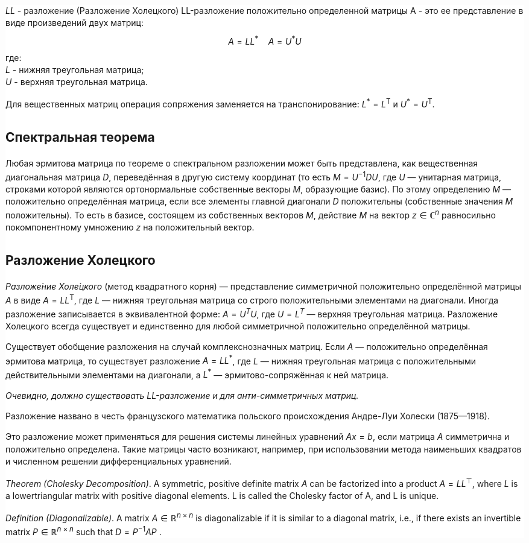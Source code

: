 *LL* - разложение (Разложение Холецкого)
LL-разложение положительно определенной матрицы A - это ее представление в
виде произведений двух матриц:
$$A = L L^\ast \quad A = U^\ast U$$
где:\
$L$ - нижняя треугольная матрица; \
$U$ - верхняя треугольная матрица.

Для вещественных матриц операция сопряжения заменяется на транспонирование: $L^\ast = L^\mathsf{T}$ и $U^\ast = U^\mathsf{T}$.

## Спектральная теорема

Любая эрмитова матрица по теореме о спектральном разложении может быть представлена, как вещественная диагональная матрица 
$D$, переведённая в другую систему координат (то есть $M=U^{-1}D U$, где $U$ — унитарная матрица, строками которой являются ортонормальные собственные векторы $M$, образующие базис). По этому определению $M$ — положительно определённая матрица, если все элементы главной диагонали $D$  положительны (собственные значения $M$  положительны). То есть в базисе, состоящем из собственных векторов $M$, действие $M$ на вектор $z\in \mathbb{C}^{n}$ равносильно покомпонентному умножению $z$ на положительный вектор.

## Разложение Холецкого

*Разложе́ние Холе́цкого* (метод квадратного корня) — представление симметричной положительно определённой матрицы $A$ в виде 
$A=L L^{\mathsf{T}}$, где $L$ — нижняя треугольная матрица со строго положительными элементами на диагонали. Иногда разложение записывается в эквивалентной форме: $A=U^{T}U$, где $U=L^{T}$ — верхняя треугольная матрица. Разложение Холецкого всегда существует и единственно для любой симметричной положительно определённой матрицы.

Существует обобщение разложения на случай комплекснозначных матриц. Если $A$ — положительно определённая эрмитова матрица, то существует разложение $A=LL^{\ast}$, где $L$ — нижняя треугольная матрица с положительными действительными элементами на диагонали, а $L^{\ast}$ — эрмитово-сопряжённая к ней матрица.

*Очевидно, должно существовать LL-разложение и для анти-симметричных матриц.*

Разложение названо в честь французского математика польского происхождения Андре-Луи Холески (1875—1918).

Это разложение может применяться для решения системы линейных уравнений $Ax=b$, если матрица 
$A$ симметрична и положительно определена. Такие матрицы часто возникают, например, при использовании метода наименьших квадратов и численном решении дифференциальных уравнений.

*Theorem (Cholesky Decomposition)*. A symmetric, positive definite matrix $A$ can be factorized into a product $A = L L^{\mathsf{⊤}}$, where $L$ is a lowertriangular matrix with positive diagonal elements.
L is called the Cholesky factor of A, and L is unique.

*Definition (Diagonalizable)*. A matrix $A \in \mathbb{R}^{n\times n}$ is diagonalizable
if it is similar to a diagonal matrix, i.e., if there exists an invertible matrix
$P \in \mathbb{R}^{n\times n}$ such that $D = P^{−1}A P$ .
